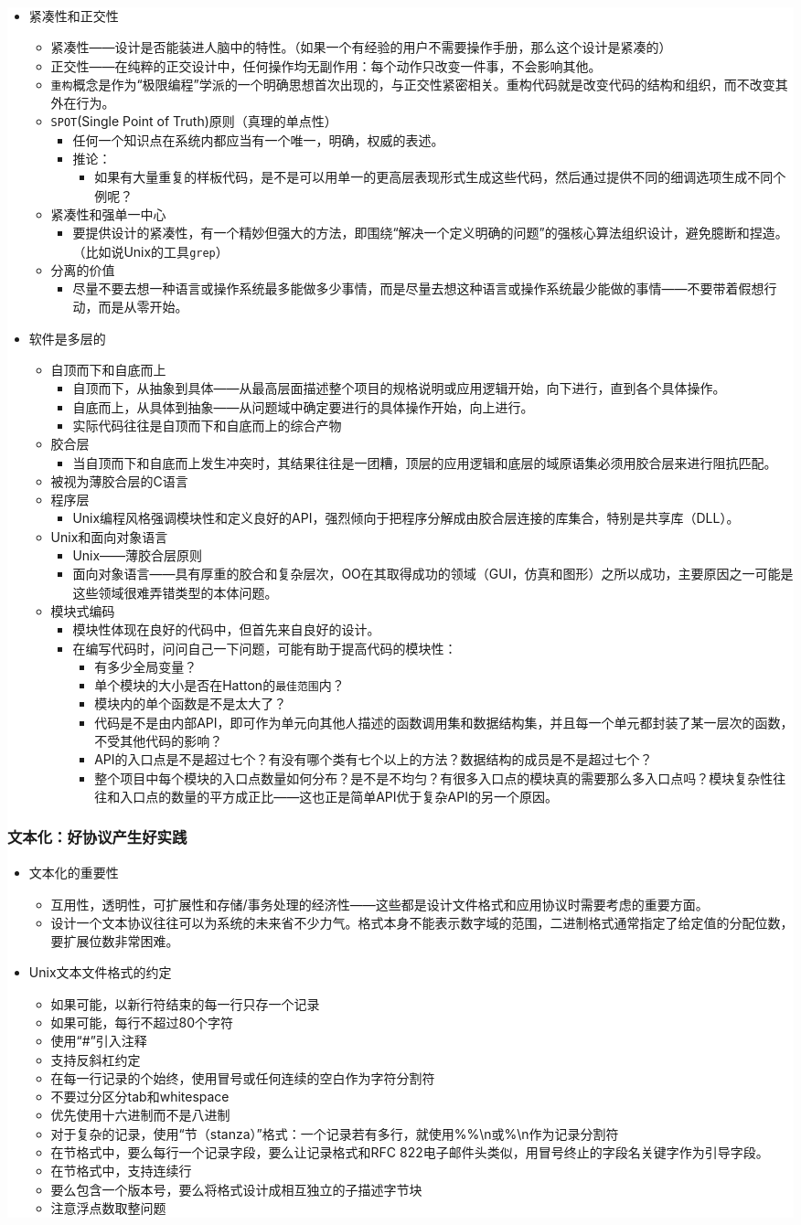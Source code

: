 - 紧凑性和正交性

  - 紧凑性——设计是否能装进人脑中的特性。（如果一个有经验的用户不需要操作手册，那么这个设计是紧凑的）
  - 正交性——在纯粹的正交设计中，任何操作均无副作用：每个动作只改变一件事，不会影响其他。
  - `重构`概念是作为“极限编程”学派的一个明确思想首次出现的，与正交性紧密相关。重构代码就是改变代码的结构和组织，而不改变其外在行为。
  - `SPOT`(Single Point of Truth)原则（真理的单点性）
    - 任何一个知识点在系统内都应当有一个唯一，明确，权威的表述。
    - 推论：
      - 如果有大量重复的样板代码，是不是可以用单一的更高层表现形式生成这些代码，然后通过提供不同的细调选项生成不同个例呢？
  - 紧凑性和强单一中心
    - 要提供设计的紧凑性，有一个精妙但强大的方法，即围绕“解决一个定义明确的问题”的强核心算法组织设计，避免臆断和捏造。（比如说Unix的工具`grep`）
  - 分离的价值
    - 尽量不要去想一种语言或操作系统最多能做多少事情，而是尽量去想这种语言或操作系统最少能做的事情——不要带着假想行动，而是从零开始。

- 软件是多层的
  
  - 自顶而下和自底而上
    - 自顶而下，从抽象到具体——从最高层面描述整个项目的规格说明或应用逻辑开始，向下进行，直到各个具体操作。
    - 自底而上，从具体到抽象——从问题域中确定要进行的具体操作开始，向上进行。
    - 实际代码往往是自顶而下和自底而上的综合产物
  - 胶合层
    - 当自顶而下和自底而上发生冲突时，其结果往往是一团糟，顶层的应用逻辑和底层的域原语集必须用胶合层来进行阻抗匹配。
  - 被视为薄胶合层的C语言
  - 程序层
    - Unix编程风格强调模块性和定义良好的API，强烈倾向于把程序分解成由胶合层连接的库集合，特别是共享库（DLL）。
  - Unix和面向对象语言
    - Unix——薄胶合层原则
    - 面向对象语言——具有厚重的胶合和复杂层次，OO在其取得成功的领域（GUI，仿真和图形）之所以成功，主要原因之一可能是这些领域很难弄错类型的本体问题。
  - 模块式编码
    - 模块性体现在良好的代码中，但首先来自良好的设计。
    - 在编写代码时，问问自己一下问题，可能有助于提高代码的模块性：
      - 有多少全局变量？
      - 单个模块的大小是否在Hatton的`最佳范围`内？
      - 模块内的单个函数是不是太大了？
      - 代码是不是由内部API，即可作为单元向其他人描述的函数调用集和数据结构集，并且每一个单元都封装了某一层次的函数，不受其他代码的影响？
      - API的入口点是不是超过七个？有没有哪个类有七个以上的方法？数据结构的成员是不是超过七个？
      - 整个项目中每个模块的入口点数量如何分布？是不是不均匀？有很多入口点的模块真的需要那么多入口点吗？模块复杂性往往和入口点的数量的平方成正比——这也正是简单API优于复杂API的另一个原因。

### 文本化：好协议产生好实践

- 文本化的重要性
  - 互用性，透明性，可扩展性和存储/事务处理的经济性——这些都是设计文件格式和应用协议时需要考虑的重要方面。
  - 设计一个文本协议往往可以为系统的未来省不少力气。格式本身不能表示数字域的范围，二进制格式通常指定了给定值的分配位数，要扩展位数非常困难。

- Unix文本文件格式的约定
  - 如果可能，以新行符结束的每一行只存一个记录
  - 如果可能，每行不超过80个字符
  - 使用“#”引入注释
  - 支持反斜杠约定
  - 在每一行记录的个始终，使用冒号或任何连续的空白作为字符分割符
  - 不要过分区分tab和whitespace
  - 优先使用十六进制而不是八进制
  - 对于复杂的记录，使用“节（stanza）”格式：一个记录若有多行，就使用%%\n或%\n作为记录分割符
  - 在节格式中，要么每行一个记录字段，要么让记录格式和RFC 822电子邮件头类似，用冒号终止的字段名关键字作为引导字段。
  - 在节格式中，支持连续行
  - 要么包含一个版本号，要么将格式设计成相互独立的子描述字节块
  - 注意浮点数取整问题
